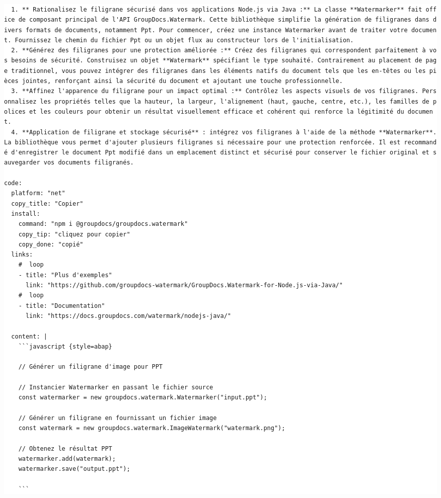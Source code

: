       1. ** Rationalisez le filigrane sécurisé dans vos applications Node.js via Java :** La classe **Watermarker** fait office de composant principal de l'API GroupDocs.Watermark. Cette bibliothèque simplifie la génération de filigranes dans divers formats de documents, notamment Ppt. Pour commencer, créez une instance Watermarker avant de traiter votre document. Fournissez le chemin du fichier Ppt ou un objet flux au constructeur lors de l'initialisation.
      2. **Générez des filigranes pour une protection améliorée :** Créez des filigranes qui correspondent parfaitement à vos besoins de sécurité. Construisez un objet **Watermark** spécifiant le type souhaité. Contrairement au placement de page traditionnel, vous pouvez intégrer des filigranes dans les éléments natifs du document tels que les en-têtes ou les pièces jointes, renforçant ainsi la sécurité du document et ajoutant une touche professionnelle.
      3. **Affinez l'apparence du filigrane pour un impact optimal :** Contrôlez les aspects visuels de vos filigranes. Personnalisez les propriétés telles que la hauteur, la largeur, l'alignement (haut, gauche, centre, etc.), les familles de polices et les couleurs pour obtenir un résultat visuellement efficace et cohérent qui renforce la légitimité du document.
      4. **Application de filigrane et stockage sécurisé** : intégrez vos filigranes à l'aide de la méthode **Watermarker**. La bibliothèque vous permet d'ajouter plusieurs filigranes si nécessaire pour une protection renforcée. Il est recommandé d'enregistrer le document Ppt modifié dans un emplacement distinct et sécurisé pour conserver le fichier original et sauvegarder vos documents filigranés.
   
    code:
      platform: "net"
      copy_title: "Copier"
      install:
        command: "npm i @groupdocs/groupdocs.watermark"
        copy_tip: "cliquez pour copier"
        copy_done: "copié"
      links:
        #  loop
        - title: "Plus d'exemples"
          link: "https://github.com/groupdocs-watermark/GroupDocs.Watermark-for-Node.js-via-Java/"
        #  loop
        - title: "Documentation"
          link: "https://docs.groupdocs.com/watermark/nodejs-java/"
          
      content: |
        ```javascript {style=abap}

        // Générer un filigrane d'image pour PPT

        // Instancier Watermarker en passant le fichier source
        const watermarker = new groupdocs.watermark.Watermarker("input.ppt");
        
        // Générer un filigrane en fournissant un fichier image
        const watermark = new groupdocs.watermark.ImageWatermark("watermark.png");

        // Obtenez le résultat PPT
        watermarker.add(watermark);
        watermarker.save("output.ppt");
        
        ```            
